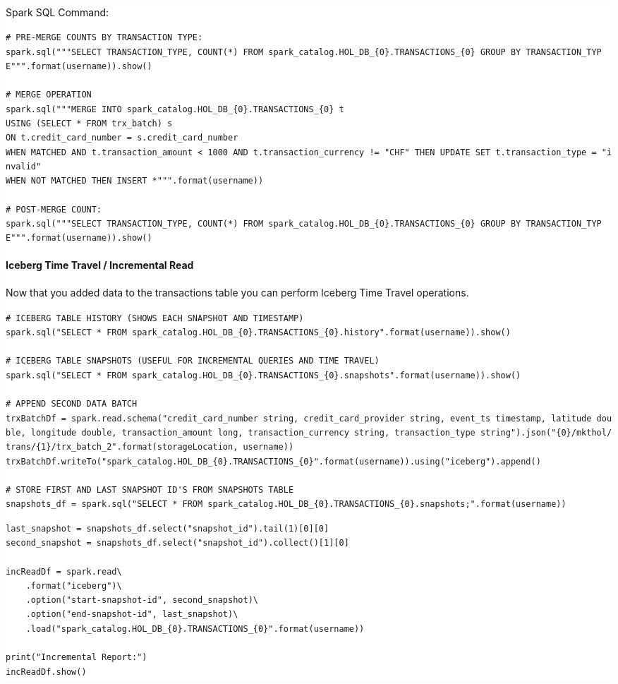Spark SQL Command:

```
# PRE-MERGE COUNTS BY TRANSACTION TYPE:
spark.sql("""SELECT TRANSACTION_TYPE, COUNT(*) FROM spark_catalog.HOL_DB_{0}.TRANSACTIONS_{0} GROUP BY TRANSACTION_TYPE""".format(username)).show()

# MERGE OPERATION
spark.sql("""MERGE INTO spark_catalog.HOL_DB_{0}.TRANSACTIONS_{0} t   
USING (SELECT * FROM trx_batch) s          
ON t.credit_card_number = s.credit_card_number               
WHEN MATCHED AND t.transaction_amount < 1000 AND t.transaction_currency != "CHF" THEN UPDATE SET t.transaction_type = "invalid"
WHEN NOT MATCHED THEN INSERT *""".format(username))

# POST-MERGE COUNT:
spark.sql("""SELECT TRANSACTION_TYPE, COUNT(*) FROM spark_catalog.HOL_DB_{0}.TRANSACTIONS_{0} GROUP BY TRANSACTION_TYPE""".format(username)).show()
```

#### Iceberg Time Travel / Incremental Read

Now that you added data to the transactions table you can perform Iceberg Time Travel operations.

```
# ICEBERG TABLE HISTORY (SHOWS EACH SNAPSHOT AND TIMESTAMP)
spark.sql("SELECT * FROM spark_catalog.HOL_DB_{0}.TRANSACTIONS_{0}.history".format(username)).show()

# ICEBERG TABLE SNAPSHOTS (USEFUL FOR INCREMENTAL QUERIES AND TIME TRAVEL)
spark.sql("SELECT * FROM spark_catalog.HOL_DB_{0}.TRANSACTIONS_{0}.snapshots".format(username)).show()

# APPEND SECOND DATA BATCH
trxBatchDf = spark.read.schema("credit_card_number string, credit_card_provider string, event_ts timestamp, latitude double, longitude double, transaction_amount long, transaction_currency string, transaction_type string").json("{0}/mkthol/trans/{1}/trx_batch_2".format(storageLocation, username))
trxBatchDf.writeTo("spark_catalog.HOL_DB_{0}.TRANSACTIONS_{0}".format(username)).using("iceberg").append()

# STORE FIRST AND LAST SNAPSHOT ID'S FROM SNAPSHOTS TABLE
snapshots_df = spark.sql("SELECT * FROM spark_catalog.HOL_DB_{0}.TRANSACTIONS_{0}.snapshots;".format(username))
```

```
last_snapshot = snapshots_df.select("snapshot_id").tail(1)[0][0]
second_snapshot = snapshots_df.select("snapshot_id").collect()[1][0]

incReadDf = spark.read\
    .format("iceberg")\
    .option("start-snapshot-id", second_snapshot)\
    .option("end-snapshot-id", last_snapshot)\
    .load("spark_catalog.HOL_DB_{0}.TRANSACTIONS_{0}".format(username))

print("Incremental Report:")
incReadDf.show()
```
